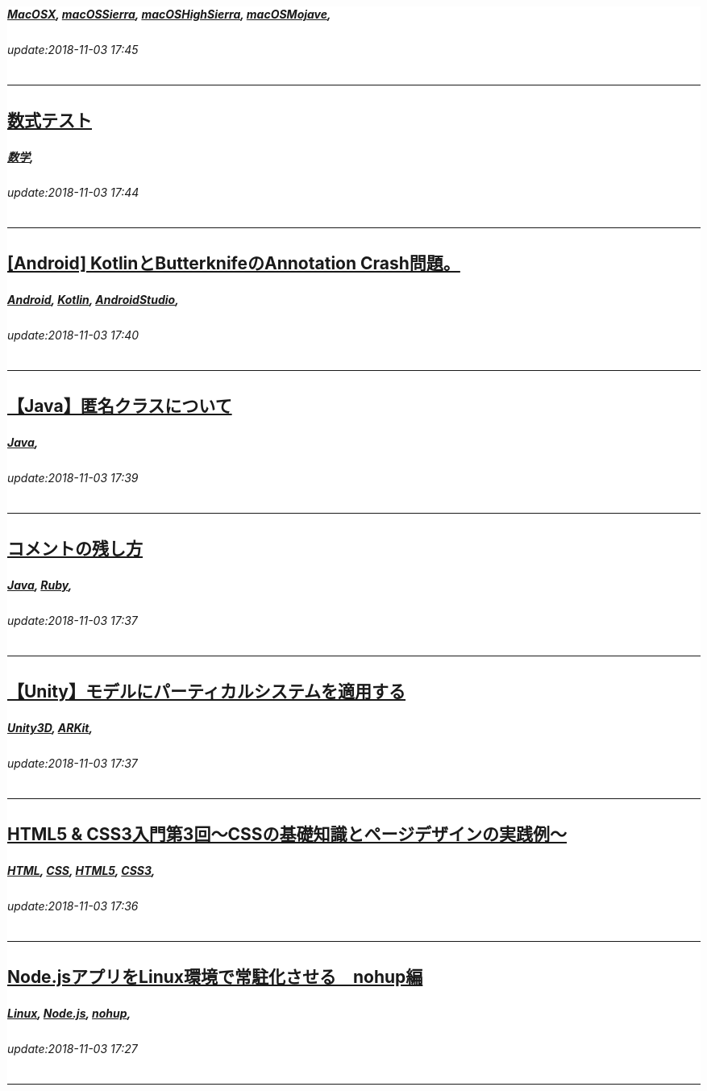 ##### [MacOSX](https://qiita.com/tags/MacOSX), [macOSSierra](https://qiita.com/tags/macOSSierra), [macOSHighSierra](https://qiita.com/tags/macOSHighSierra), [macOSMojave](https://qiita.com/tags/macOSMojave), 
###### update:2018-11-03 17:45
---
## [数式テスト](https://qiita.com/kishigak/items/bcb23ff4e21955617771)
##### [数学](https://qiita.com/tags/数学), 
###### update:2018-11-03 17:44
---
## [[Android] KotlinとButterknifeのAnnotation Crash問題。](https://qiita.com/Dreamwalker/items/ed15a54592a09840f5f8)
##### [Android](https://qiita.com/tags/Android), [Kotlin](https://qiita.com/tags/Kotlin), [AndroidStudio](https://qiita.com/tags/AndroidStudio), 
###### update:2018-11-03 17:40
---
## [【Java】匿名クラスについて](https://qiita.com/yut-nagase/items/60ebba2aef19f26f5430)
##### [Java](https://qiita.com/tags/Java), 
###### update:2018-11-03 17:39
---
## [コメントの残し方](https://qiita.com/nola1176/items/567905350db9cce4a4b6)
##### [Java](https://qiita.com/tags/Java), [Ruby](https://qiita.com/tags/Ruby), 
###### update:2018-11-03 17:37
---
## [【Unity】モデルにパーティカルシステムを適用する](https://qiita.com/nonkapibara/items/4c0647619827e87ae825)
##### [Unity3D](https://qiita.com/tags/Unity3D), [ARKit](https://qiita.com/tags/ARKit), 
###### update:2018-11-03 17:37
---
## [HTML5 & CSS3入門第3回〜CSSの基礎知識とページデザインの実践例〜](https://qiita.com/io_fleming/items/c4435977073aba1e8ede)
##### [HTML](https://qiita.com/tags/HTML), [CSS](https://qiita.com/tags/CSS), [HTML5](https://qiita.com/tags/HTML5), [CSS3](https://qiita.com/tags/CSS3), 
###### update:2018-11-03 17:36
---
## [Node.jsアプリをLinux環境で常駐化させる　nohup編](https://qiita.com/chihiro/items/ae1eb63537e60b03cb68)
##### [Linux](https://qiita.com/tags/Linux), [Node.js](https://qiita.com/tags/Node.js), [nohup](https://qiita.com/tags/nohup), 
###### update:2018-11-03 17:27
---